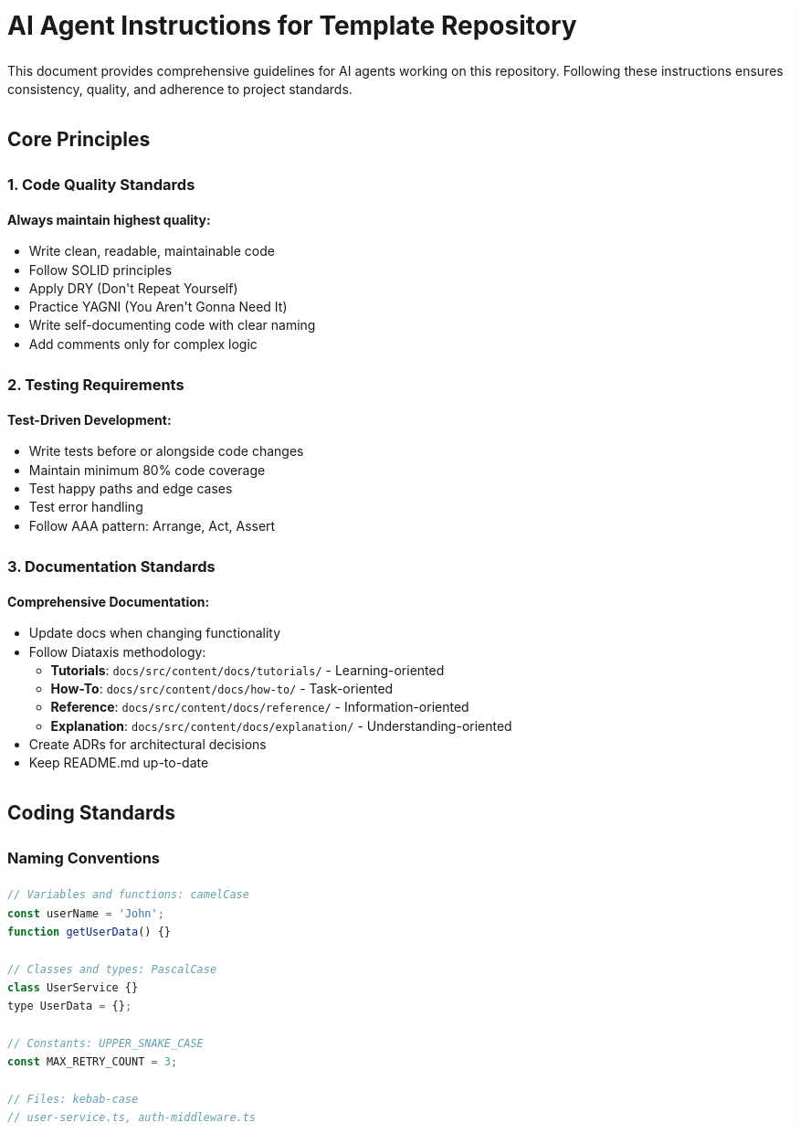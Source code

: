 # AI Agent Instructions for Template Repository

This document provides comprehensive guidelines for AI agents working on this repository. Following these instructions ensures consistency, quality, and adherence to project standards.

## Core Principles

### 1. Code Quality Standards

**Always maintain highest quality:**
- Write clean, readable, maintainable code
- Follow SOLID principles
- Apply DRY (Don't Repeat Yourself)
- Practice YAGNI (You Aren't Gonna Need It)
- Write self-documenting code with clear naming
- Add comments only for complex logic

### 2. Testing Requirements

**Test-Driven Development:**
- Write tests before or alongside code changes
- Maintain minimum 80% code coverage
- Test happy paths and edge cases
- Test error handling
- Follow AAA pattern: Arrange, Act, Assert

### 3. Documentation Standards

**Comprehensive Documentation:**
- Update docs when changing functionality
- Follow Diataxis methodology:
  - **Tutorials**: `docs/src/content/docs/tutorials/` - Learning-oriented
  - **How-To**: `docs/src/content/docs/how-to/` - Task-oriented
  - **Reference**: `docs/src/content/docs/reference/` - Information-oriented
  - **Explanation**: `docs/src/content/docs/explanation/` - Understanding-oriented
- Create ADRs for architectural decisions
- Keep README.md up-to-date

## Coding Standards

### Naming Conventions

```javascript
// Variables and functions: camelCase
const userName = 'John';
function getUserData() {}

// Classes and types: PascalCase
class UserService {}
type UserData = {};

// Constants: UPPER_SNAKE_CASE
const MAX_RETRY_COUNT = 3;

// Files: kebab-case
// user-service.ts, auth-middleware.ts
```
